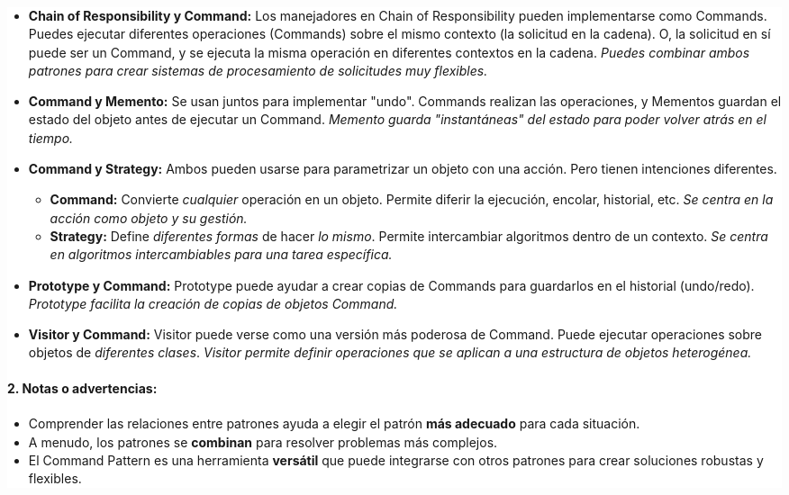- **Chain of Responsibility y Command:** Los manejadores en Chain of Responsibility pueden implementarse como Commands. Puedes ejecutar diferentes operaciones (Commands) sobre el mismo contexto (la solicitud en la cadena). O, la solicitud en sí puede ser un Command, y se ejecuta la misma operación en diferentes contextos en la cadena. _Puedes combinar ambos patrones para crear sistemas de procesamiento de solicitudes muy flexibles._

- **Command y Memento:** Se usan juntos para implementar "undo". Commands realizan las operaciones, y Mementos guardan el estado del objeto antes de ejecutar un Command. _Memento guarda "instantáneas" del estado para poder volver atrás en el tiempo._

- **Command y Strategy:** Ambos pueden usarse para parametrizar un objeto con una acción. Pero tienen intenciones diferentes.

  - **Command:** Convierte _cualquier_ operación en un objeto. Permite diferir la ejecución, encolar, historial, etc. _Se centra en la acción como objeto y su gestión._
  - **Strategy:** Define _diferentes formas_ de hacer _lo mismo_. Permite intercambiar algoritmos dentro de un contexto. _Se centra en algoritmos intercambiables para una tarea específica._

- **Prototype y Command:** Prototype puede ayudar a crear copias de Commands para guardarlos en el historial (undo/redo). _Prototype facilita la creación de copias de objetos Command._

- **Visitor y Command:** Visitor puede verse como una versión más poderosa de Command. Puede ejecutar operaciones sobre objetos de _diferentes clases_. _Visitor permite definir operaciones que se aplican a una estructura de objetos heterogénea._

#### 2. **Notas o advertencias:**

- Comprender las relaciones entre patrones ayuda a elegir el patrón **más adecuado** para cada situación.
- A menudo, los patrones se **combinan** para resolver problemas más complejos.
- El Command Pattern es una herramienta **versátil** que puede integrarse con otros patrones para crear soluciones robustas y flexibles.
